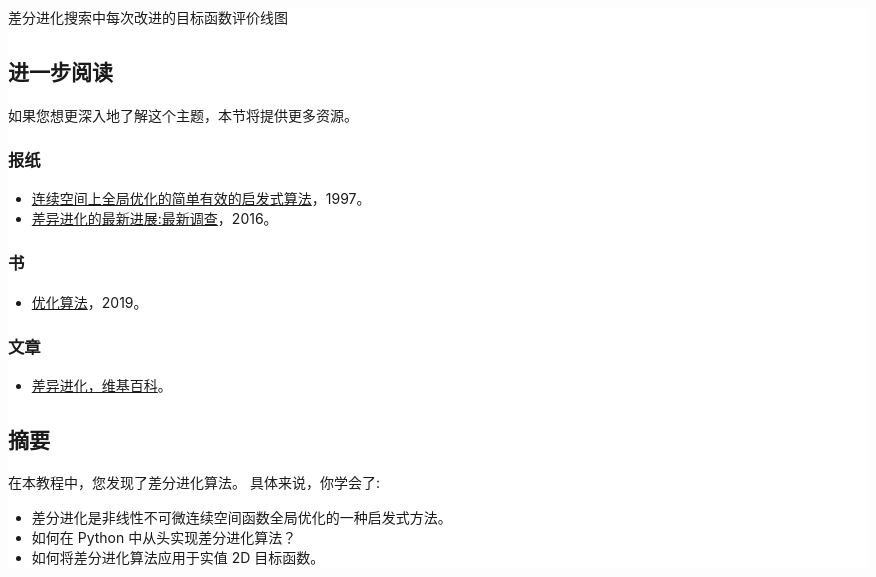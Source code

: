 差分进化搜索中每次改进的目标函数评价线图

## 进一步阅读

如果您想更深入地了解这个主题，本节将提供更多资源。

### 报纸

*   [连续空间上全局优化的简单有效的启发式算法](https://link.springer.com/article/10.1023/A:1008202821328)，1997。
*   [差异进化的最新进展:最新调查](https://link.springer.com/article/10.1007/s10462-009-9137-2)，2016。

### 书

*   [优化算法](https://amzn.to/2Traqek)，2019。

### 文章

*   [差异进化，维基百科](https://en.wikipedia.org/wiki/Differential_evolution)。

## 摘要

在本教程中，您发现了差分进化算法。
具体来说，你学会了:

*   差分进化是非线性不可微连续空间函数全局优化的一种启发式方法。
*   如何在 Python 中从头实现差分进化算法？
*   如何将差分进化算法应用于实值 2D 目标函数。